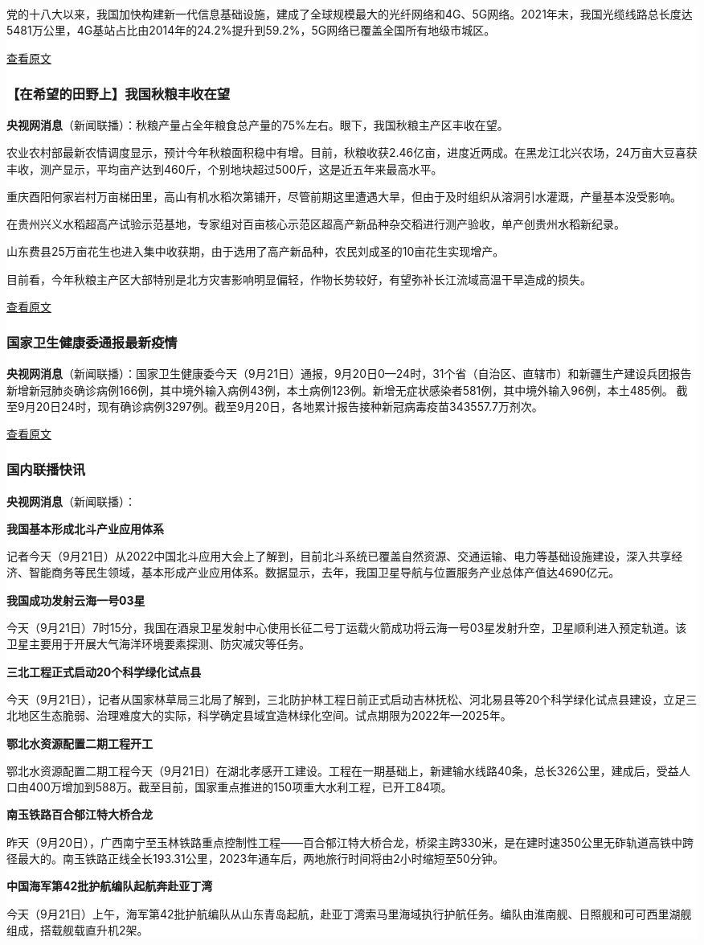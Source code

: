 党的十八大以来，我国加快构建新一代信息基础设施，建成了全球规模最大的光纤网络和4G、5G网络。2021年末，我国光缆线路总长度达5481万公里，4G基站占比由2014年的24.2%提升到59.2%，5G网络已覆盖全国所有地级市城区。

[查看原文](https://tv.cctv.com/2022/09/21/VIDE0kiZqnGk0Fb9wgbOlQSm220921.shtml)

### 【在希望的田野上】我国秋粮丰收在望

**央视网消息**（新闻联播）：秋粮产量占全年粮食总产量的75%左右。眼下，我国秋粮主产区丰收在望。

农业农村部最新农情调度显示，预计今年秋粮面积稳中有增。目前，秋粮收获2.46亿亩，进度近两成。在黑龙江北兴农场，24万亩大豆喜获丰收，测产显示，平均亩产达到460斤，个别地块超过500斤，这是近五年来最高水平。

重庆酉阳何家岩村万亩梯田里，高山有机水稻次第铺开，尽管前期这里遭遇大旱，但由于及时组织从溶洞引水灌溉，产量基本没受影响。

在贵州兴义水稻超高产试验示范基地，专家组对百亩核心示范区超高产新品种杂交稻进行测产验收，单产创贵州水稻新纪录。

山东费县25万亩花生也进入集中收获期，由于选用了高产新品种，农民刘成圣的10亩花生实现增产。

目前看，今年秋粮主产区大部特别是北方灾害影响明显偏轻，作物长势较好，有望弥补长江流域高温干旱造成的损失。

[查看原文](https://tv.cctv.com/2022/09/21/VIDE3Gy0vmYYE8w0AeEfRGbv220921.shtml)

### 国家卫生健康委通报最新疫情

**央视网消息**（新闻联播）：国家卫生健康委今天（9月21日）通报，9月20日0—24时，31个省（自治区、直辖市）和新疆生产建设兵团报告新增新冠肺炎确诊病例166例，其中境外输入病例43例，本土病例123例。新增无症状感染者581例，其中境外输入96例，本土485例。 截至9月20日24时，现有确诊病例3297例。截至9月20日，各地累计报告接种新冠病毒疫苗343557.7万剂次。

[查看原文](https://tv.cctv.com/2022/09/21/VIDECqdQe92WnbL69AqEoqhn220921.shtml)

### 国内联播快讯

**央视网消息**（新闻联播）：

**我国基本形成北斗产业应用体系**

记者今天（9月21日）从2022中国北斗应用大会上了解到，目前北斗系统已覆盖自然资源、交通运输、电力等基础设施建设，深入共享经济、智能商务等民生领域，基本形成产业应用体系。数据显示，去年，我国卫星导航与位置服务产业总体产值达4690亿元。

**我国成功发射云海一号03星**

今天（9月21日）7时15分，我国在酒泉卫星发射中心使用长征二号丁运载火箭成功将云海一号03星发射升空，卫星顺利进入预定轨道。该卫星主要用于开展大气海洋环境要素探测、防灾减灾等任务。

**三北工程正式启动20个科学绿化试点县**

今天（9月21日），记者从国家林草局三北局了解到，三北防护林工程日前正式启动吉林抚松、河北易县等20个科学绿化试点县建设，立足三北地区生态脆弱、治理难度大的实际，科学确定县域宜造林绿化空间。试点期限为2022年—2025年。

**鄂北水资源配置二期工程开工**

鄂北水资源配置二期工程今天（9月21日）在湖北孝感开工建设。工程在一期基础上，新建输水线路40条，总长326公里，建成后，受益人口由400万增加到588万。截至目前，国家重点推进的150项重大水利工程，已开工84项。

**南玉铁路百合郁江特大桥合龙**

昨天（9月20日），广西南宁至玉林铁路重点控制性工程——百合郁江特大桥合龙，桥梁主跨330米，是在建时速350公里无砟轨道高铁中跨径最大的。南玉铁路正线全长193.31公里，2023年通车后，两地旅行时间将由2小时缩短至50分钟。

**中国海军第42批护航编队起航奔赴亚丁湾**

今天（9月21日）上午，海军第42批护航编队从山东青岛起航，赴亚丁湾索马里海域执行护航任务。编队由淮南舰、日照舰和可可西里湖舰组成，搭载舰载直升机2架。
